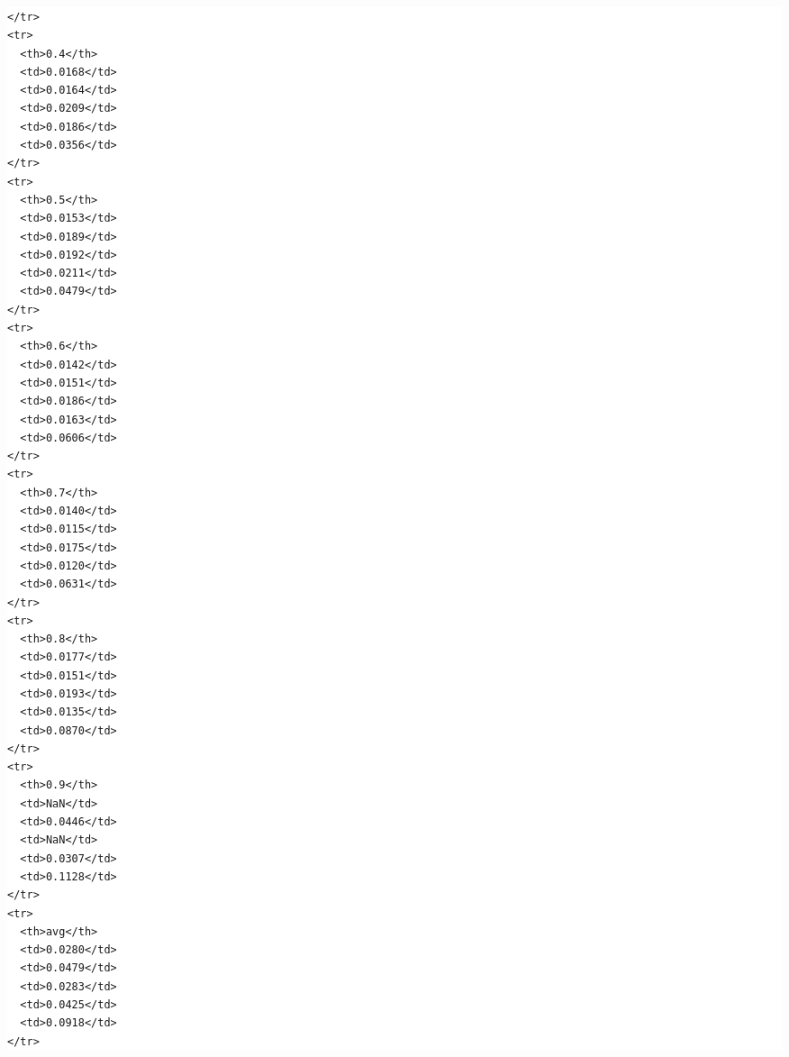     </tr>
    <tr>
      <th>0.4</th>
      <td>0.0168</td>
      <td>0.0164</td>
      <td>0.0209</td>
      <td>0.0186</td>
      <td>0.0356</td>
    </tr>
    <tr>
      <th>0.5</th>
      <td>0.0153</td>
      <td>0.0189</td>
      <td>0.0192</td>
      <td>0.0211</td>
      <td>0.0479</td>
    </tr>
    <tr>
      <th>0.6</th>
      <td>0.0142</td>
      <td>0.0151</td>
      <td>0.0186</td>
      <td>0.0163</td>
      <td>0.0606</td>
    </tr>
    <tr>
      <th>0.7</th>
      <td>0.0140</td>
      <td>0.0115</td>
      <td>0.0175</td>
      <td>0.0120</td>
      <td>0.0631</td>
    </tr>
    <tr>
      <th>0.8</th>
      <td>0.0177</td>
      <td>0.0151</td>
      <td>0.0193</td>
      <td>0.0135</td>
      <td>0.0870</td>
    </tr>
    <tr>
      <th>0.9</th>
      <td>NaN</td>
      <td>0.0446</td>
      <td>NaN</td>
      <td>0.0307</td>
      <td>0.1128</td>
    </tr>
    <tr>
      <th>avg</th>
      <td>0.0280</td>
      <td>0.0479</td>
      <td>0.0283</td>
      <td>0.0425</td>
      <td>0.0918</td>
    </tr>
  </tbody>
</table>
